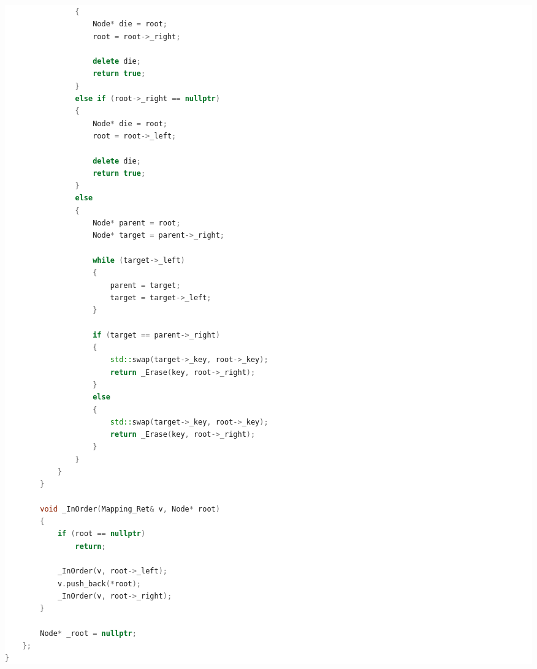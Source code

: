 ```cpp
				{
					Node* die = root;
					root = root->_right;

					delete die;
					return true;
				}
				else if (root->_right == nullptr)
				{
					Node* die = root;
					root = root->_left;

					delete die;
					return true;
				}
				else
				{
					Node* parent = root;
					Node* target = parent->_right;

					while (target->_left)
					{
						parent = target;
						target = target->_left;
					}

					if (target == parent->_right)
					{
						std::swap(target->_key, root->_key);
						return _Erase(key, root->_right);
					}
					else
					{
						std::swap(target->_key, root->_key);
						return _Erase(key, root->_right);
					}
				}
			}
		}

		void _InOrder(Mapping_Ret& v, Node* root)
		{
			if (root == nullptr)
				return;

			_InOrder(v, root->_left);
			v.push_back(*root);
			_InOrder(v, root->_right);
		}

		Node* _root = nullptr;
	};
}
```
